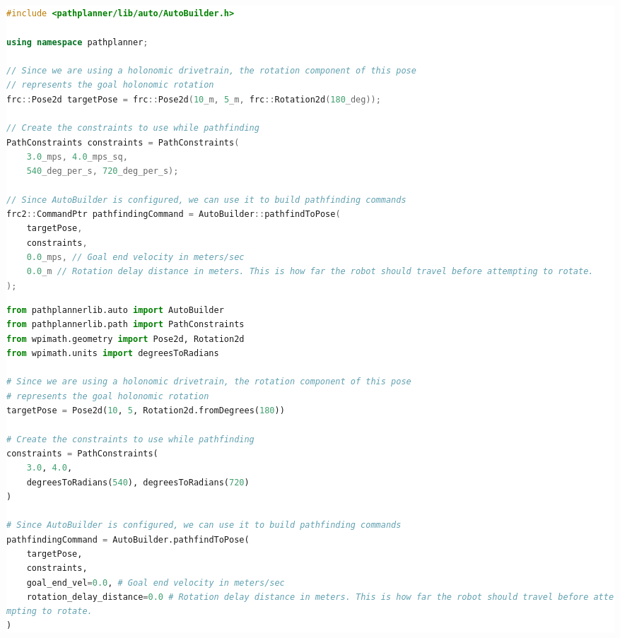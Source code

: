 </tab>
<tab title="C++" group-key="cpp">

```C++
#include <pathplanner/lib/auto/AutoBuilder.h>

using namespace pathplanner;

// Since we are using a holonomic drivetrain, the rotation component of this pose
// represents the goal holonomic rotation
frc::Pose2d targetPose = frc::Pose2d(10_m, 5_m, frc::Rotation2d(180_deg));

// Create the constraints to use while pathfinding
PathConstraints constraints = PathConstraints(
    3.0_mps, 4.0_mps_sq, 
    540_deg_per_s, 720_deg_per_s);

// Since AutoBuilder is configured, we can use it to build pathfinding commands
frc2::CommandPtr pathfindingCommand = AutoBuilder::pathfindToPose(
    targetPose,
    constraints,
    0.0_mps, // Goal end velocity in meters/sec
    0.0_m // Rotation delay distance in meters. This is how far the robot should travel before attempting to rotate.
);
```

</tab>
<tab title="Python" group-key="python">

```Python
from pathplannerlib.auto import AutoBuilder
from pathplannerlib.path import PathConstraints
from wpimath.geometry import Pose2d, Rotation2d
from wpimath.units import degreesToRadians

# Since we are using a holonomic drivetrain, the rotation component of this pose
# represents the goal holonomic rotation
targetPose = Pose2d(10, 5, Rotation2d.fromDegrees(180))

# Create the constraints to use while pathfinding
constraints = PathConstraints(
    3.0, 4.0, 
    degreesToRadians(540), degreesToRadians(720)
)

# Since AutoBuilder is configured, we can use it to build pathfinding commands
pathfindingCommand = AutoBuilder.pathfindToPose(
    targetPose,
    constraints,
    goal_end_vel=0.0, # Goal end velocity in meters/sec
    rotation_delay_distance=0.0 # Rotation delay distance in meters. This is how far the robot should travel before attempting to rotate.
)
```
